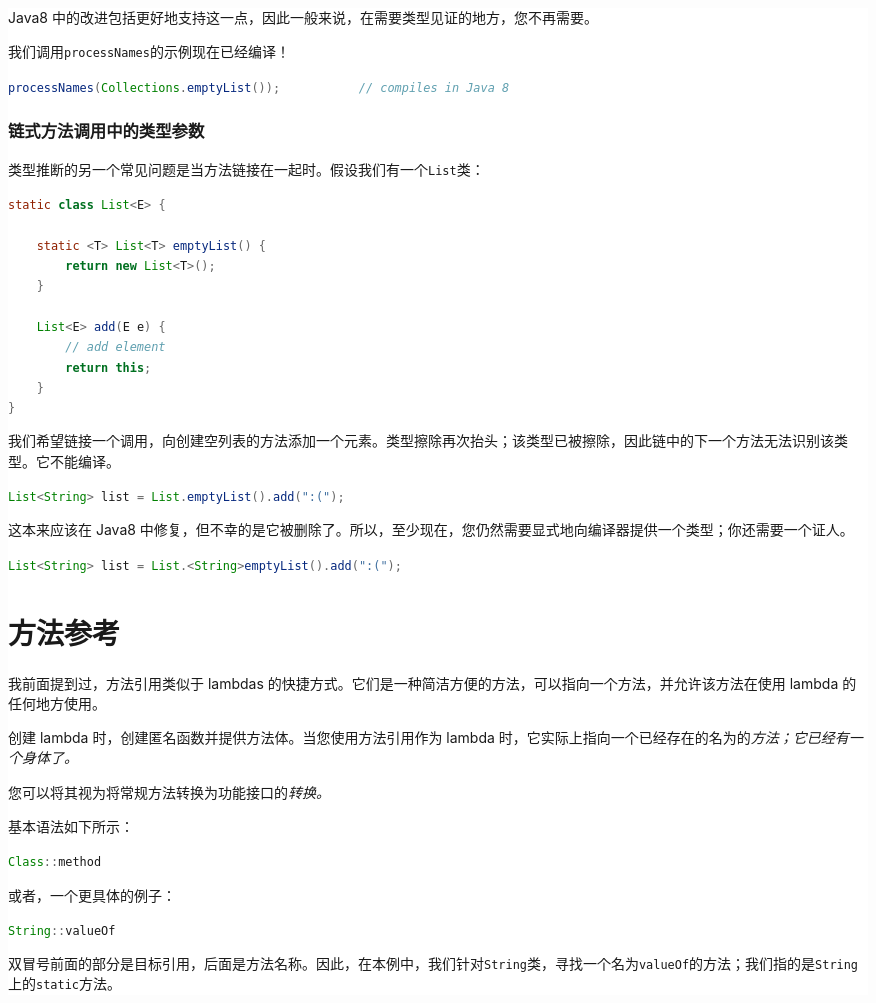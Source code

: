 Java8 中的改进包括更好地支持这一点，因此一般来说，在需要类型见证的地方，您不再需要。

我们调用`processNames`的示例现在已经编译！

```java
processNames(Collections.emptyList());           // compiles in Java 8
```

### 链式方法调用中的类型参数

类型推断的另一个常见问题是当方法链接在一起时。假设我们有一个`List`类：

```java
static class List<E> {

    static <T> List<T> emptyList() {
        return new List<T>();
    }

    List<E> add(E e) {
        // add element
        return this;
    }
}
```

我们希望链接一个调用，向创建空列表的方法添加一个元素。类型擦除再次抬头；该类型已被擦除，因此链中的下一个方法无法识别该类型。它不能编译。

```java
List<String> list = List.emptyList().add(":(");
```

这本来应该在 Java8 中修复，但不幸的是它被删除了。所以，至少现在，您仍然需要显式地向编译器提供一个类型；你还需要一个证人。

```java
List<String> list = List.<String>emptyList().add(":(");
```

# 方法参考

我前面提到过，方法引用类似于 lambdas 的快捷方式。它们是一种简洁方便的方法，可以指向一个方法，并允许该方法在使用 lambda 的任何地方使用。

创建 lambda 时，创建匿名函数并提供方法体。当您使用方法引用作为 lambda 时，它实际上指向一个已经存在的名为的*方法；它已经有一个身体了。*

您可以将其视为将常规方法转换为功能接口的*转换。*

基本语法如下所示：

```java
Class::method
```

或者，一个更具体的例子：

```java
String::valueOf
```

双冒号前面的部分是目标引用，后面是方法名称。因此，在本例中，我们针对`String`类，寻找一个名为`valueOf`的方法；我们指的是`String`上的`static`方法。
